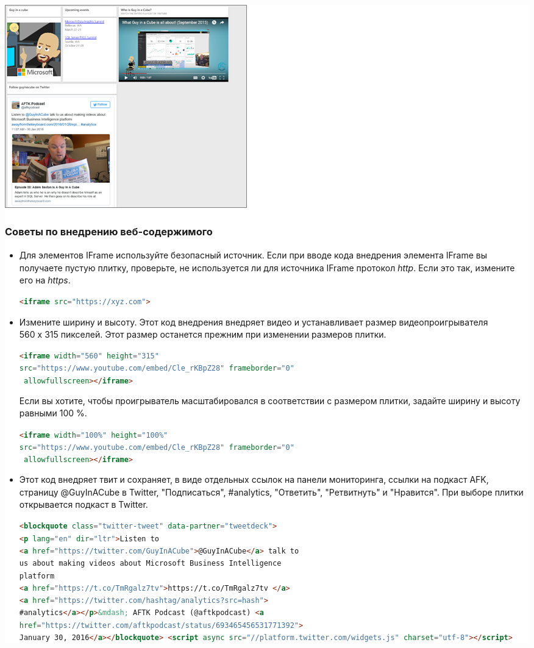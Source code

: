    ![Панель мониторинга с четырьмя плитками](media/service-dashboard-add-widget/pbi-widget-code-added-new.png)

### <a name="tips-for-embedding-web-content"></a>Советы по внедрению веб-содержимого
* Для элементов IFrame используйте безопасный источник. Если при вводе кода внедрения элемента IFrame вы получаете пустую плитку, проверьте, не используется ли для источника IFrame протокол *http*. Если это так, измените его на *https*.
  
  ```html
  <iframe src="https://xyz.com">
  ```
* Измените ширину и высоту. Этот код внедрения внедряет видео и устанавливает размер видеопроигрывателя 560 x 315 пикселей. Этот размер останется прежним при изменении размеров плитки.
  
  ```html
  <iframe width="560" height="315"
  src="https://www.youtube.com/embed/Cle_rKBpZ28" frameborder="0"
   allowfullscreen></iframe>
  ```
  
  Если вы хотите, чтобы проигрыватель масштабировался в соответствии с размером плитки, задайте ширину и высоту равными 100 %.
  
  ```html
  <iframe width="100%" height="100%"
  src="https://www.youtube.com/embed/Cle_rKBpZ28" frameborder="0"
   allowfullscreen></iframe>
  ```
* Этот код внедряет твит и сохраняет, в виде отдельных ссылок на панели мониторинга, ссылки на подкаст AFK, страницу \@GuyInACube в Twitter, "Подписаться", #analytics, "Ответить", "Ретвитнуть" и "Нравится".  При выборе плитки открывается подкаст в Twitter.
  
  ```html
  <blockquote class="twitter-tweet" data-partner="tweetdeck">
  <p lang="en" dir="ltr">Listen to
  <a href="https://twitter.com/GuyInACube">@GuyInACube</a> talk to
  us about making videos about Microsoft Business Intelligence
  platform
  <a href="https://t.co/TmRgalz7tv">https://t.co/TmRgalz7tv </a>
  <a href="https://twitter.com/hashtag/analytics?src=hash">
  #analytics</a></p>&mdash; AFTK Podcast (@aftkpodcast) <a
  href="https://twitter.com/aftkpodcast/status/693465456531771392">
  January 30, 2016</a></blockquote> <script async src="//platform.twitter.com/widgets.js" charset="utf-8"></script>
  ```
